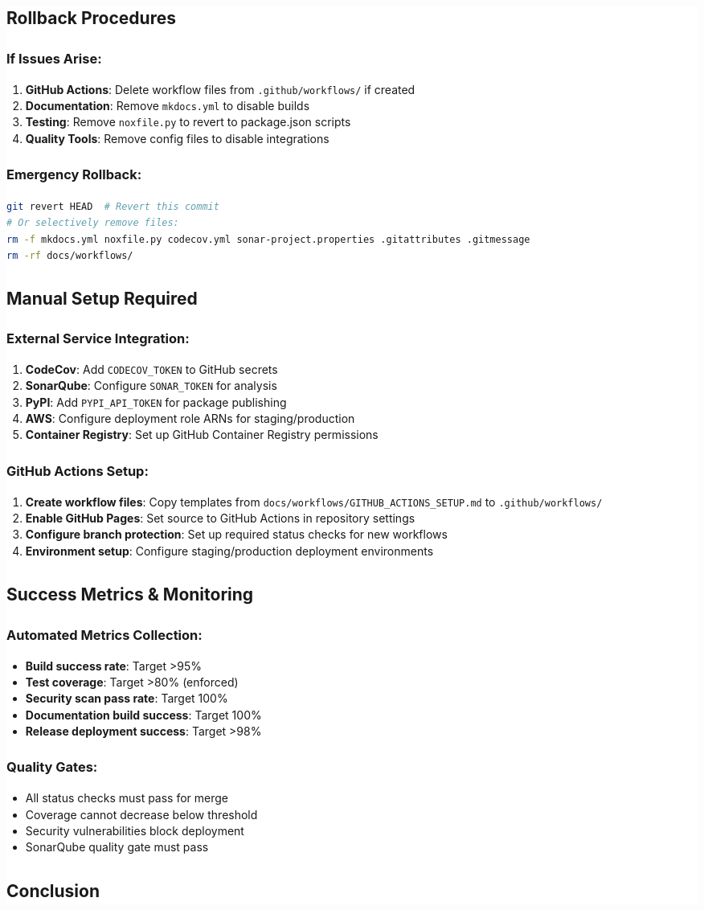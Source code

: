 ## Rollback Procedures

### If Issues Arise:
1. **GitHub Actions**: Delete workflow files from `.github/workflows/` if created
2. **Documentation**: Remove `mkdocs.yml` to disable builds
3. **Testing**: Remove `noxfile.py` to revert to package.json scripts
4. **Quality Tools**: Remove config files to disable integrations

### Emergency Rollback:
```bash
git revert HEAD  # Revert this commit
# Or selectively remove files:
rm -f mkdocs.yml noxfile.py codecov.yml sonar-project.properties .gitattributes .gitmessage
rm -rf docs/workflows/
```

## Manual Setup Required

### External Service Integration:
1. **CodeCov**: Add `CODECOV_TOKEN` to GitHub secrets
2. **SonarQube**: Configure `SONAR_TOKEN` for analysis
3. **PyPI**: Add `PYPI_API_TOKEN` for package publishing  
4. **AWS**: Configure deployment role ARNs for staging/production
5. **Container Registry**: Set up GitHub Container Registry permissions

### GitHub Actions Setup:
1. **Create workflow files**: Copy templates from `docs/workflows/GITHUB_ACTIONS_SETUP.md` to `.github/workflows/`
2. **Enable GitHub Pages**: Set source to GitHub Actions in repository settings
3. **Configure branch protection**: Set up required status checks for new workflows
4. **Environment setup**: Configure staging/production deployment environments

## Success Metrics & Monitoring

### Automated Metrics Collection:
- **Build success rate**: Target >95%
- **Test coverage**: Target >80% (enforced)
- **Security scan pass rate**: Target 100%
- **Documentation build success**: Target 100%
- **Release deployment success**: Target >98%

### Quality Gates:
- All status checks must pass for merge
- Coverage cannot decrease below threshold
- Security vulnerabilities block deployment
- SonarQube quality gate must pass

## Conclusion
